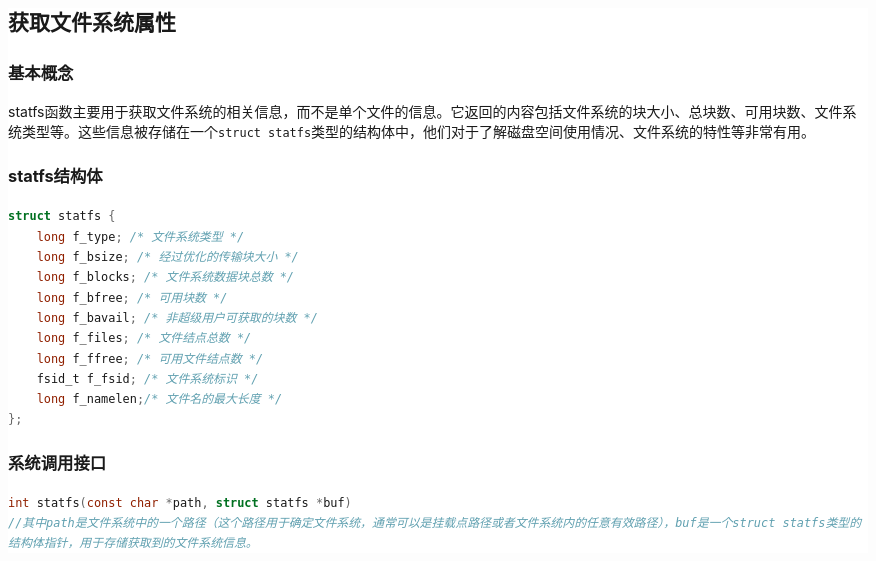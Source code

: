 ## 获取文件系统属性

### 基本概念

statfs函数主要用于获取文件系统的相关信息，而不是单个文件的信息。它返回的内容包括文件系统的块大小、总块数、可用块数、文件系统类型等。这些信息被存储在一个`struct statfs`类型的结构体中，他们对于了解磁盘空间使用情况、文件系统的特性等非常有用。

### statfs结构体

```c
struct statfs {
	long f_type; /* 文件系统类型 */
	long f_bsize; /* 经过优化的传输块大小 */
	long f_blocks; /* 文件系统数据块总数 */
	long f_bfree; /* 可用块数 */
	long f_bavail; /* 非超级用户可获取的块数 */
	long f_files; /* 文件结点总数 */
	long f_ffree; /* 可用文件结点数 */
	fsid_t f_fsid; /* 文件系统标识 */
	long f_namelen;/* 文件名的最大长度 */
};
```

### 系统调用接口

``` c
int statfs(const char *path, struct statfs *buf)
//其中path是文件系统中的一个路径（这个路径用于确定文件系统，通常可以是挂载点路径或者文件系统内的任意有效路径），buf是一个struct statfs类型的结构体指针，用于存储获取到的文件系统信息。
```

